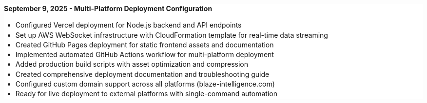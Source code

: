 **September 9, 2025 - Multi-Platform Deployment Configuration**
- Configured Vercel deployment for Node.js backend and API endpoints
- Set up AWS WebSocket infrastructure with CloudFormation template for real-time data streaming
- Created GitHub Pages deployment for static frontend assets and documentation
- Implemented automated GitHub Actions workflow for multi-platform deployment
- Added production build scripts with asset optimization and compression
- Created comprehensive deployment documentation and troubleshooting guide
- Configured custom domain support across all platforms (blaze-intelligence.com)
- Ready for live deployment to external platforms with single-command automation